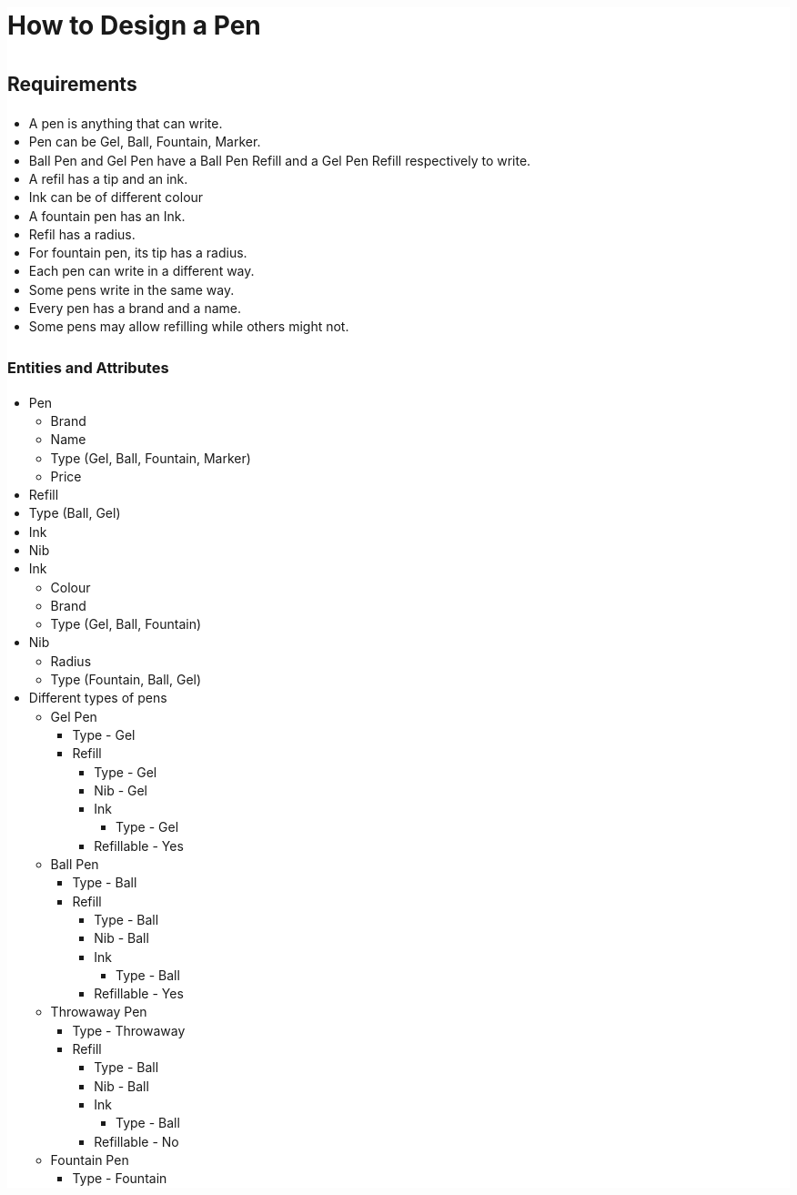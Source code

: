 # How to Design a Pen

## Requirements

- A pen is anything that can write.
- Pen can be Gel, Ball, Fountain, Marker.
- Ball Pen and Gel Pen have a Ball Pen Refill and a Gel Pen Refill respectively to write.
- A refil has a tip and an ink.
- Ink can be of different colour
- A fountain pen has an Ink.
- Refil has a radius.
- For fountain pen, its tip has a radius.
- Each pen can write in a different way.
- Some pens write in the same way.
- Every pen has a brand and a name.
- Some pens may allow refilling while others might not.

### Entities and Attributes

- Pen
  - Brand
  - Name
  - Type (Gel, Ball, Fountain, Marker)
  - Price
- Refill
- Type (Ball, Gel)
- Ink
- Nib
- Ink
  - Colour
  - Brand
  - Type (Gel, Ball, Fountain)
- Nib
  - Radius
  - Type (Fountain, Ball, Gel)
- Different types of pens
  - Gel Pen
    - Type - Gel
    - Refill
      - Type - Gel
      - Nib - Gel
      - Ink
        - Type - Gel
      - Refillable - Yes
  - Ball Pen
    - Type - Ball
    - Refill
      - Type - Ball
      - Nib - Ball
      - Ink
        - Type - Ball
      - Refillable - Yes
  - Throwaway Pen
    - Type - Throwaway
    - Refill
      - Type - Ball
      - Nib - Ball
      - Ink
        - Type - Ball
      - Refillable - No
  - Fountain Pen
    - Type - Fountain